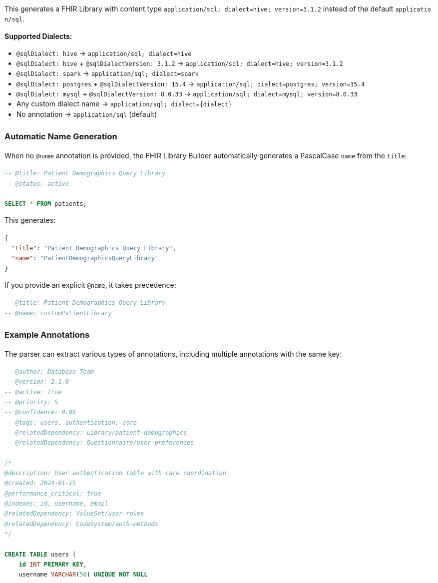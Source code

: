 This generates a FHIR Library with content type `application/sql; dialect=hive; version=3.1.2` instead of the default `application/sql`.

**Supported Dialects:**
- `@sqlDialect: hive` → `application/sql; dialect=hive`
- `@sqlDialect: hive` + `@sqlDialectVersion: 3.1.2` → `application/sql; dialect=hive; version=3.1.2`
- `@sqlDialect: spark` → `application/sql; dialect=spark`  
- `@sqlDialect: postgres` + `@sqlDialectVersion: 15.4` → `application/sql; dialect=postgres; version=15.4`
- `@sqlDialect: mysql` + `@sqlDialectVersion: 8.0.33` → `application/sql; dialect=mysql; version=8.0.33`
- Any custom dialect name → `application/sql; dialect={dialect}`
- No annotation → `application/sql` (default)

### Automatic Name Generation

When no `@name` annotation is provided, the FHIR Library Builder automatically generates a PascalCase `name` from the `title`:

```sql
-- @title: Patient Demographics Query Library
-- @status: active

SELECT * FROM patients;
```

This generates:
```json
{
  "title": "Patient Demographics Query Library",
  "name": "PatientDemographicsQueryLibrary"
}
```

If you provide an explicit `@name`, it takes precedence:
```sql
-- @title: Patient Demographics Query Library  
-- @name: customPatientLibrary
```

### Example Annotations

The parser can extract various types of annotations, including multiple annotations with the same key:

```sql
-- @author: Database Team
-- @version: 2.1.0
-- @active: true
-- @priority: 5
-- @confidence: 0.95
-- @tags: users, authentication, core
-- @relatedDependency: Library/patient-demographics
-- @relatedDependency: Questionnaire/user-preferences

/*
@description: User authentication table with care coordination
@created: 2024-01-15
@performance_critical: true
@indexes: id, username, email
@relatedDependency: ValueSet/user-roles
@relatedDependency: CodeSystem/auth-methods
*/

CREATE TABLE users (
    id INT PRIMARY KEY,
    username VARCHAR(50) UNIQUE NOT NULL
```
